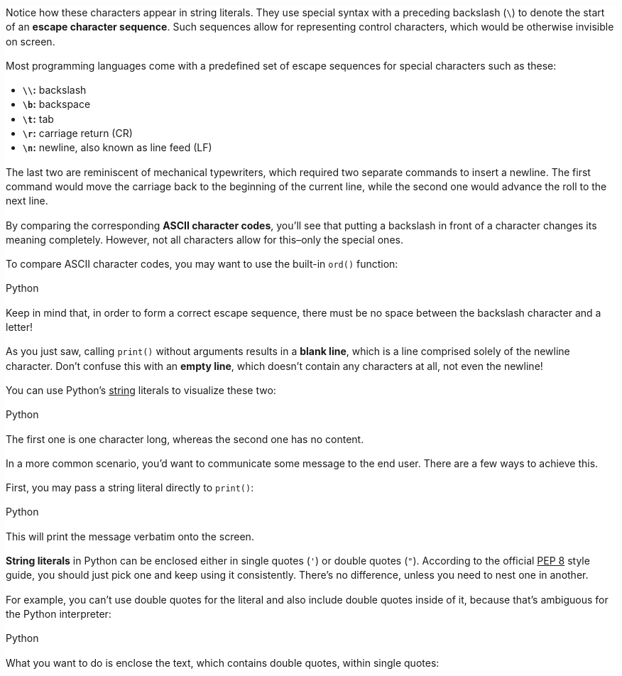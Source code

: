 Notice how these characters appear in string literals. They use special syntax with a preceding backslash (`\`) to denote the start of an **escape character sequence**. Such sequences allow for representing control characters, which would be otherwise invisible on screen.

Most programming languages come with a predefined set of escape sequences for special characters such as these:

- **`\\`:** backslash
- **`\b`:** backspace
- **`\t`:** tab
- **`\r`:** carriage return (CR)
- **`\n`:** newline, also known as line feed (LF)

The last two are reminiscent of mechanical typewriters, which required two separate commands to insert a newline. The first command would move the carriage back to the beginning of the current line, while the second one would advance the roll to the next line.

By comparing the corresponding **ASCII character codes**, you’ll see that putting a backslash in front of a character changes its meaning completely. However, not all characters allow for this–only the special ones.

To compare ASCII character codes, you may want to use the built-in `ord()` function:

Python

Keep in mind that, in order to form a correct escape sequence, there must be no space between the backslash character and a letter!

As you just saw, calling `print()` without arguments results in a **blank line**, which is a line comprised solely of the newline character. Don’t confuse this with an **empty line**, which doesn’t contain any characters at all, not even the newline!

You can use Python’s [string](https://realpython.com/python-strings/) literals to visualize these two:

Python

The first one is one character long, whereas the second one has no content.

In a more common scenario, you’d want to communicate some message to the end user. There are a few ways to achieve this.

First, you may pass a string literal directly to `print()`:

Python

This will print the message verbatim onto the screen.

**String literals** in Python can be enclosed either in single quotes (`'`) or double quotes (`"`). According to the official [PEP 8](https://www.python.org/dev/peps/pep-0008/#string-quotes) style guide, you should just pick one and keep using it consistently. There’s no difference, unless you need to nest one in another.

For example, you can’t use double quotes for the literal and also include double quotes inside of it, because that’s ambiguous for the Python interpreter:

Python

What you want to do is enclose the text, which contains double quotes, within single quotes:
